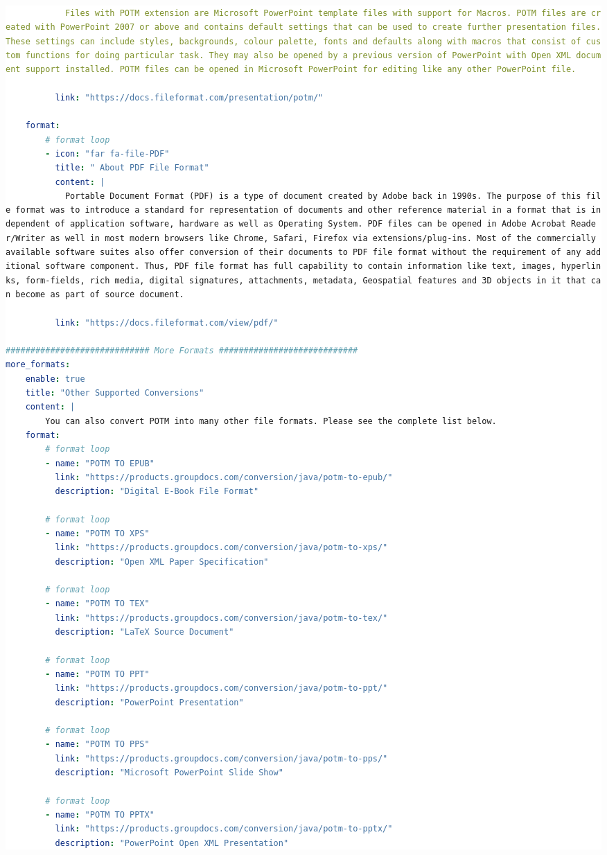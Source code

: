 ```yaml
            Files with POTM extension are Microsoft PowerPoint template files with support for Macros. POTM files are created with PowerPoint 2007 or above and contains default settings that can be used to create further presentation files. These settings can include styles, backgrounds, colour palette, fonts and defaults along with macros that consist of custom functions for doing particular task. They may also be opened by a previous version of PowerPoint with Open XML document support installed. POTM files can be opened in Microsoft PowerPoint for editing like any other PowerPoint file.

          link: "https://docs.fileformat.com/presentation/potm/"

    format:
        # format loop
        - icon: "far fa-file-PDF"
          title: " About PDF File Format"
          content: |
            Portable Document Format (PDF) is a type of document created by Adobe back in 1990s. The purpose of this file format was to introduce a standard for representation of documents and other reference material in a format that is independent of application software, hardware as well as Operating System. PDF files can be opened in Adobe Acrobat Reader/Writer as well in most modern browsers like Chrome, Safari, Firefox via extensions/plug-ins. Most of the commercially available software suites also offer conversion of their documents to PDF file format without the requirement of any additional software component. Thus, PDF file format has full capability to contain information like text, images, hyperlinks, form-fields, rich media, digital signatures, attachments, metadata, Geospatial features and 3D objects in it that can become as part of source document.

          link: "https://docs.fileformat.com/view/pdf/"

############################# More Formats ############################
more_formats:
    enable: true
    title: "Other Supported Conversions"
    content: |
        You can also convert POTM into many other file formats. Please see the complete list below.
    format: 
        # format loop
        - name: "POTM TO EPUB"
          link: "https://products.groupdocs.com/conversion/java/potm-to-epub/"
          description: "Digital E-Book File Format"

        # format loop
        - name: "POTM TO XPS"
          link: "https://products.groupdocs.com/conversion/java/potm-to-xps/"
          description: "Open XML Paper Specification"

        # format loop
        - name: "POTM TO TEX"
          link: "https://products.groupdocs.com/conversion/java/potm-to-tex/"
          description: "LaTeX Source Document"

        # format loop
        - name: "POTM TO PPT"
          link: "https://products.groupdocs.com/conversion/java/potm-to-ppt/"
          description: "PowerPoint Presentation"

        # format loop
        - name: "POTM TO PPS"
          link: "https://products.groupdocs.com/conversion/java/potm-to-pps/"
          description: "Microsoft PowerPoint Slide Show"

        # format loop
        - name: "POTM TO PPTX"
          link: "https://products.groupdocs.com/conversion/java/potm-to-pptx/"
          description: "PowerPoint Open XML Presentation"

```